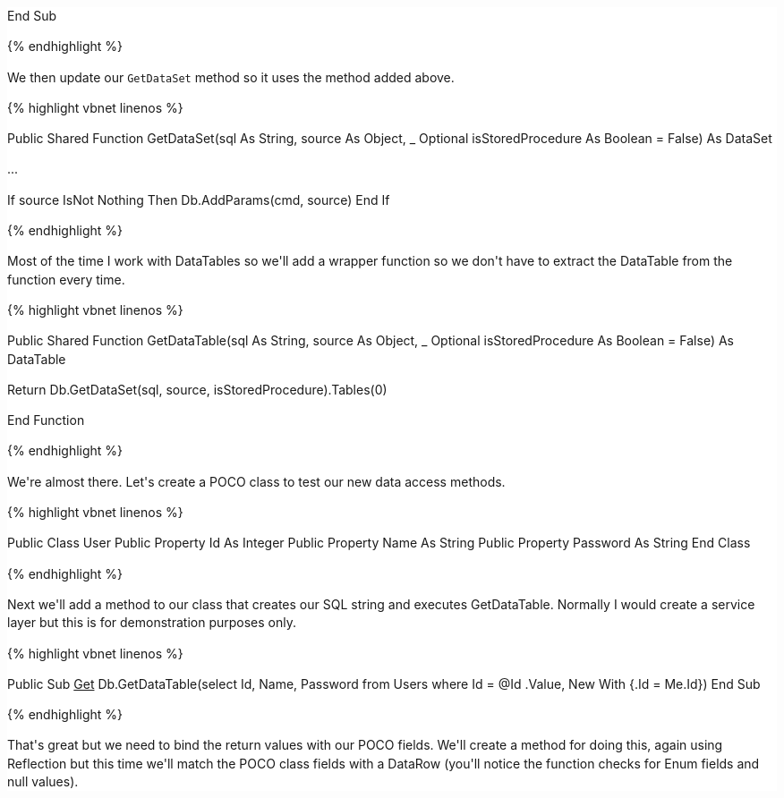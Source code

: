 End Sub
	
{% endhighlight %}

We then update our `GetDataSet` method so it uses the method added above.

{% highlight vbnet linenos %}

Public Shared Function GetDataSet(sql As String, source As Object, _
  Optional isStoredProcedure As Boolean = False) As DataSet
      
  ...
  
  If source IsNot Nothing Then
    Db.AddParams(cmd, source)
  End If

{% endhighlight %}

Most of the time I work with DataTables so we'll add a wrapper function so we don't have to extract the DataTable from the function every time.

{% highlight vbnet linenos %}

Public Shared Function GetDataTable(sql As String, source As Object, _
  Optional isStoredProcedure As Boolean = False) As DataTable
  
  Return Db.GetDataSet(sql, source, isStoredProcedure).Tables(0)
  
End Function

{% endhighlight %}

We're almost there. Let's create a POCO class to test our new data access methods.

{% highlight vbnet linenos %}

Public Class User
  Public Property Id As Integer
  Public Property Name As String
  Public Property Password As String
End Class

{% endhighlight %}

Next we'll add a method to our class that creates our SQL string and executes GetDataTable. Normally I would create a service layer but this is for demonstration purposes only.

{% highlight vbnet linenos %}

Public Sub [Get]()
  Db.GetDataTable(<sql>select Id, Name, Password from Users where Id = @Id </sql>.Value, New With {.Id = Me.Id})
End Sub

{% endhighlight %}

That's great but we need to bind the return values with our POCO fields. We'll create a method for doing this, again using Reflection but this time we'll match the POCO class fields with a DataRow (you'll notice the function checks for Enum fields and null values).
